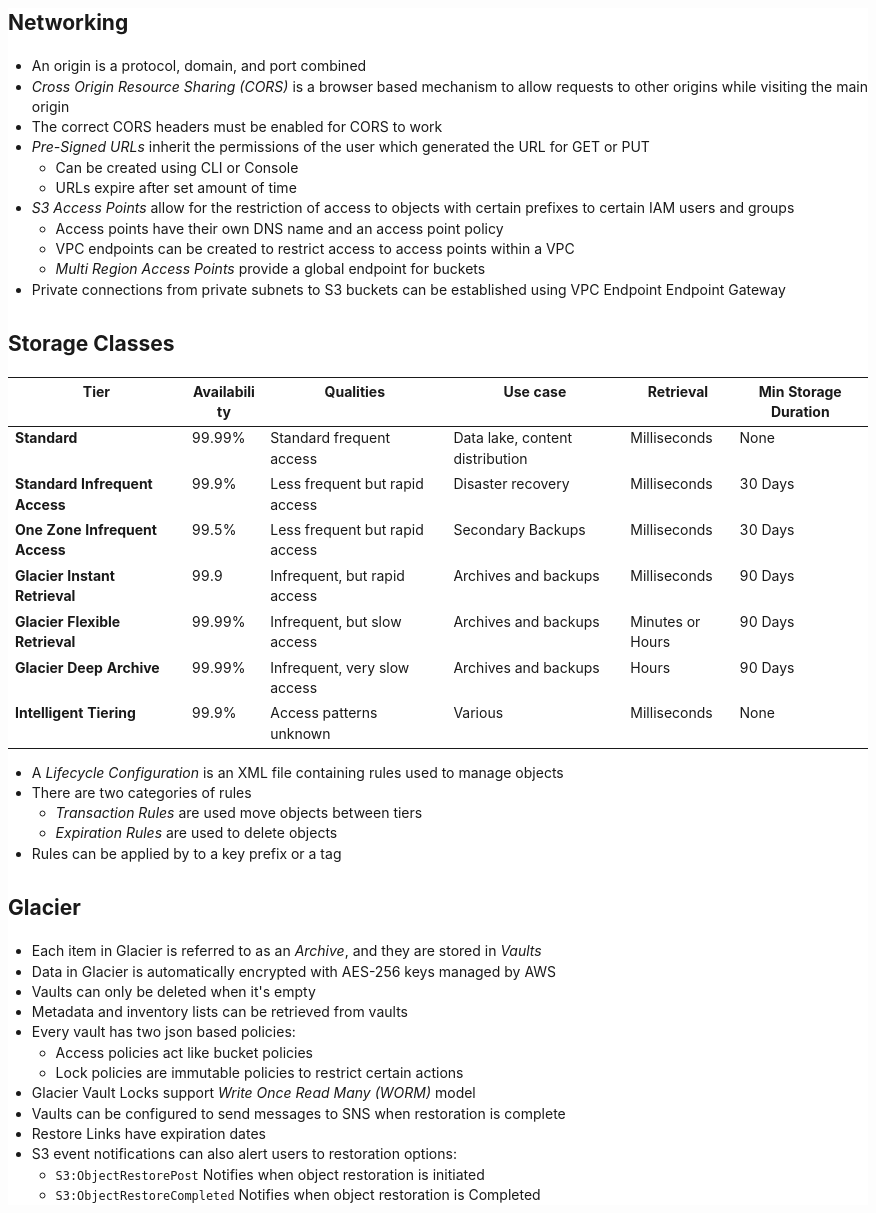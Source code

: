 ## Networking

- An origin is a protocol, domain, and port combined
- *Cross Origin Resource Sharing (CORS)* is a browser based mechanism to allow requests to other origins while visiting the main origin
- The correct CORS headers must be enabled for CORS to work
- *Pre-Signed URLs* inherit the permissions of the user which generated the URL for GET or PUT
  - Can be created using CLI or Console
  - URLs expire after set amount of time
- *S3 Access Points* allow for the restriction of access to objects with certain prefixes to certain IAM users and groups
  - Access points have their own DNS name and an access point policy
  - VPC endpoints can be created to restrict access to access points within a VPC
  - *Multi Region Access Points* provide a global endpoint for buckets
- Private connections from private subnets to S3 buckets can be established using VPC Endpoint Endpoint Gateway

## Storage Classes

| Tier | Availability | Qualities | Use case | Retrieval | Min Storage Duration |
| --- | --- | --- | --- | --- | --- |
| **Standard** | 99.99% | Standard frequent access | Data lake, content distribution | Milliseconds | None |
| **Standard Infrequent Access** | 99.9% | Less frequent but rapid access | Disaster recovery | Milliseconds | 30 Days |
| **One Zone Infrequent Access** | 99.5% | Less frequent but rapid access | Secondary Backups | Milliseconds | 30 Days |
| **Glacier Instant Retrieval** | 99.9 | Infrequent, but rapid access | Archives and backups | Milliseconds | 90 Days |
| **Glacier Flexible Retrieval** | 99.99% | Infrequent, but slow access | Archives and backups | Minutes or Hours | 90 Days |
| **Glacier Deep Archive** | 99.99% | Infrequent, very slow access | Archives and backups | Hours | 90 Days |
| **Intelligent Tiering** | 99.9% | Access patterns unknown | Various | Milliseconds | None |

- A *Lifecycle Configuration* is an XML file containing rules used to manage objects
- There are two categories of rules
    - *Transaction Rules* are used move objects between tiers
    - *Expiration Rules* are used to delete objects
- Rules can be applied by to a key prefix or a tag

## Glacier

- Each item in Glacier is referred to as an *Archive*, and they are stored in *Vaults*
- Data in Glacier is automatically encrypted with AES-256 keys managed by AWS
- Vaults can only be deleted when it's empty
- Metadata and inventory lists can be retrieved from vaults
- Every vault has two json based policies:
  - Access policies act like bucket policies
  - Lock policies are immutable policies to restrict certain actions
- Glacier Vault Locks support *Write Once Read Many (WORM)* model
- Vaults can be configured to send messages to SNS when restoration is complete
- Restore Links have expiration dates
- S3 event notifications can also alert users to restoration options:
  - `S3:ObjectRestorePost` Notifies when object restoration is initiated
  - `S3:ObjectRestoreCompleted` Notifies when object restoration is Completed
